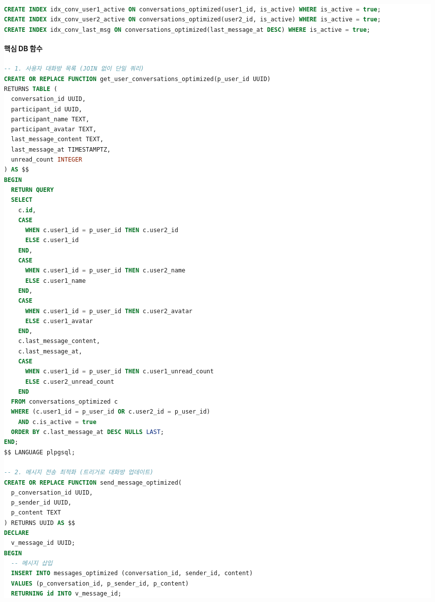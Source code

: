 ```sql
CREATE INDEX idx_conv_user1_active ON conversations_optimized(user1_id, is_active) WHERE is_active = true;
CREATE INDEX idx_conv_user2_active ON conversations_optimized(user2_id, is_active) WHERE is_active = true;
CREATE INDEX idx_conv_last_msg ON conversations_optimized(last_message_at DESC) WHERE is_active = true;
```

#### 핵심 DB 함수
```sql
-- 1. 사용자 대화방 목록 (JOIN 없이 단일 쿼리)
CREATE OR REPLACE FUNCTION get_user_conversations_optimized(p_user_id UUID)
RETURNS TABLE (
  conversation_id UUID,
  participant_id UUID,
  participant_name TEXT,
  participant_avatar TEXT,
  last_message_content TEXT,
  last_message_at TIMESTAMPTZ,
  unread_count INTEGER
) AS $$
BEGIN
  RETURN QUERY
  SELECT 
    c.id,
    CASE 
      WHEN c.user1_id = p_user_id THEN c.user2_id
      ELSE c.user1_id
    END,
    CASE 
      WHEN c.user1_id = p_user_id THEN c.user2_name
      ELSE c.user1_name
    END,
    CASE 
      WHEN c.user1_id = p_user_id THEN c.user2_avatar
      ELSE c.user1_avatar
    END,
    c.last_message_content,
    c.last_message_at,
    CASE 
      WHEN c.user1_id = p_user_id THEN c.user1_unread_count
      ELSE c.user2_unread_count
    END
  FROM conversations_optimized c
  WHERE (c.user1_id = p_user_id OR c.user2_id = p_user_id)
    AND c.is_active = true
  ORDER BY c.last_message_at DESC NULLS LAST;
END;
$$ LANGUAGE plpgsql;

-- 2. 메시지 전송 최적화 (트리거로 대화방 업데이트)
CREATE OR REPLACE FUNCTION send_message_optimized(
  p_conversation_id UUID,
  p_sender_id UUID,
  p_content TEXT
) RETURNS UUID AS $$
DECLARE
  v_message_id UUID;
BEGIN
  -- 메시지 삽입
  INSERT INTO messages_optimized (conversation_id, sender_id, content)
  VALUES (p_conversation_id, p_sender_id, p_content)
  RETURNING id INTO v_message_id;
```